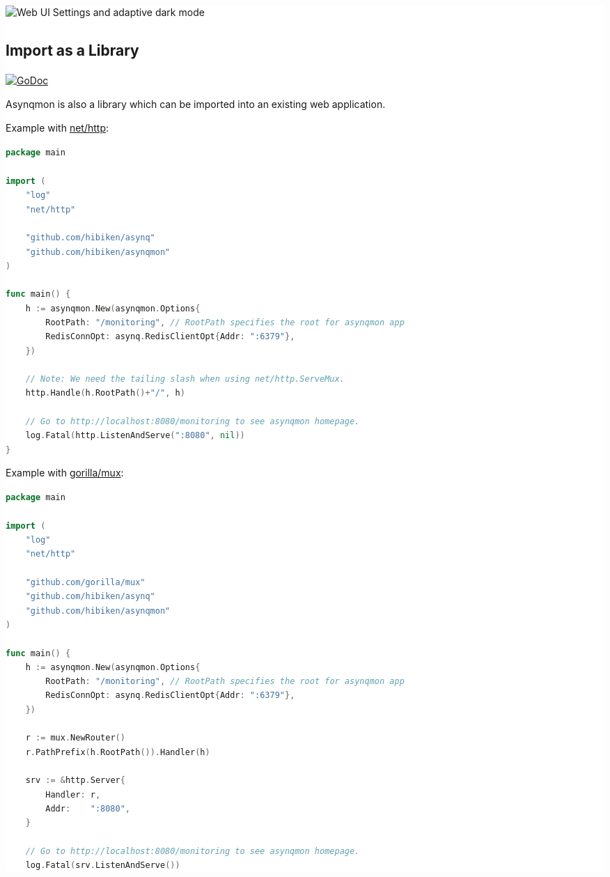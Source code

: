 ![Web UI Settings and adaptive dark mode](https://user-images.githubusercontent.com/11155743/114697149-3517c380-9d26-11eb-9f7a-ae2dd00aad5b.png)

## Import as a Library

[![GoDoc](https://godoc.org/github.com/hibiken/asynqmon?status.svg)](https://godoc.org/github.com/hibiken/asynqmon)

Asynqmon is also a library which can be imported into an existing web application.

Example with [net/http](https://pkg.go.dev/net/http):

```go
package main

import (
	"log"
	"net/http"

	"github.com/hibiken/asynq"
	"github.com/hibiken/asynqmon"
)

func main() {
	h := asynqmon.New(asynqmon.Options{
		RootPath: "/monitoring", // RootPath specifies the root for asynqmon app
		RedisConnOpt: asynq.RedisClientOpt{Addr: ":6379"},
	})

    // Note: We need the tailing slash when using net/http.ServeMux.
	http.Handle(h.RootPath()+"/", h)

	// Go to http://localhost:8080/monitoring to see asynqmon homepage.
	log.Fatal(http.ListenAndServe(":8080", nil))
}
```

Example with [gorilla/mux](https://pkg.go.dev/github.com/gorilla/mux):

```go
package main

import (
	"log"
	"net/http"

	"github.com/gorilla/mux"
	"github.com/hibiken/asynq"
	"github.com/hibiken/asynqmon"
)

func main() {
	h := asynqmon.New(asynqmon.Options{
		RootPath: "/monitoring", // RootPath specifies the root for asynqmon app
		RedisConnOpt: asynq.RedisClientOpt{Addr: ":6379"},
	})

	r := mux.NewRouter()
	r.PathPrefix(h.RootPath()).Handler(h)

	srv := &http.Server{
		Handler: r,
		Addr:    ":8080",
	}

	// Go to http://localhost:8080/monitoring to see asynqmon homepage.
	log.Fatal(srv.ListenAndServe())
```